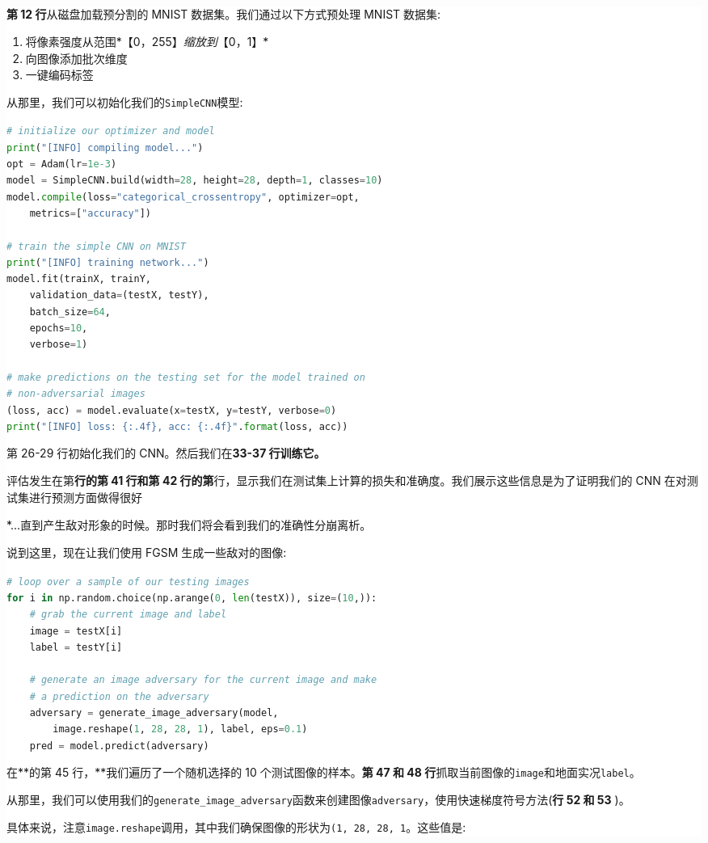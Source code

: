 **第 12 行**从磁盘加载预分割的 MNIST 数据集。我们通过以下方式预处理 MNIST 数据集:

1.  将像素强度从范围*【0，255】*缩放到*【0，1】*
2.  向图像添加批次维度
3.  一键编码标签

从那里，我们可以初始化我们的`SimpleCNN`模型:

```py
# initialize our optimizer and model
print("[INFO] compiling model...")
opt = Adam(lr=1e-3)
model = SimpleCNN.build(width=28, height=28, depth=1, classes=10)
model.compile(loss="categorical_crossentropy", optimizer=opt,
	metrics=["accuracy"])

# train the simple CNN on MNIST
print("[INFO] training network...")
model.fit(trainX, trainY,
	validation_data=(testX, testY),
	batch_size=64,
	epochs=10,
	verbose=1)

# make predictions on the testing set for the model trained on
# non-adversarial images
(loss, acc) = model.evaluate(x=testX, y=testY, verbose=0)
print("[INFO] loss: {:.4f}, acc: {:.4f}".format(loss, acc))
```

第 26-29 行初始化我们的 CNN。然后我们在**33-37 行训练它。**

评估发生在第**行的第 41 行和第 42 行的第**行，显示我们在测试集上计算的损失和准确度。我们展示这些信息是为了证明我们的 CNN 在对测试集进行预测方面做得很好

 *…直到产生敌对形象的时候。那时我们将会看到我们的准确性分崩离析。

说到这里，现在让我们使用 FGSM 生成一些敌对的图像:

```py
# loop over a sample of our testing images
for i in np.random.choice(np.arange(0, len(testX)), size=(10,)):
	# grab the current image and label
	image = testX[i]
	label = testY[i]

	# generate an image adversary for the current image and make
	# a prediction on the adversary
	adversary = generate_image_adversary(model,
		image.reshape(1, 28, 28, 1), label, eps=0.1)
	pred = model.predict(adversary)
```

在**的第 45 行，**我们遍历了一个随机选择的 10 个测试图像的样本。**第 47 和 48 行**抓取当前图像的`image`和地面实况`label`。

从那里，我们可以使用我们的`generate_image_adversary`函数来创建图像`adversary`，使用快速梯度符号方法(**行 52 和 53** )。

具体来说，注意`image.reshape`调用，其中我们确保图像的形状为`(1, 28, 28, 1`。这些值是:
